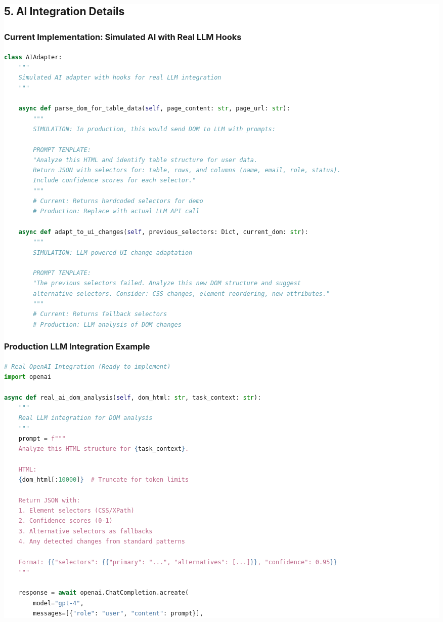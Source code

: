 
## 5. AI Integration Details

### Current Implementation: Simulated AI with Real LLM Hooks

```python
class AIAdapter:
    """
    Simulated AI adapter with hooks for real LLM integration
    """
    
    async def parse_dom_for_table_data(self, page_content: str, page_url: str):
        """
        SIMULATION: In production, this would send DOM to LLM with prompts:
        
        PROMPT TEMPLATE:
        "Analyze this HTML and identify table structure for user data.
        Return JSON with selectors for: table, rows, and columns (name, email, role, status).
        Include confidence scores for each selector."
        """
        # Current: Returns hardcoded selectors for demo
        # Production: Replace with actual LLM API call
        
    async def adapt_to_ui_changes(self, previous_selectors: Dict, current_dom: str):
        """
        SIMULATION: LLM-powered UI change adaptation
        
        PROMPT TEMPLATE:
        "The previous selectors failed. Analyze this new DOM structure and suggest
        alternative selectors. Consider: CSS changes, element reordering, new attributes."
        """
        # Current: Returns fallback selectors
        # Production: LLM analysis of DOM changes
```

### Production LLM Integration Example

```python
# Real OpenAI Integration (Ready to implement)
import openai

async def real_ai_dom_analysis(self, dom_html: str, task_context: str):
    """
    Real LLM integration for DOM analysis
    """
    prompt = f"""
    Analyze this HTML structure for {task_context}.
    
    HTML:
    {dom_html[:10000]}  # Truncate for token limits
    
    Return JSON with:
    1. Element selectors (CSS/XPath)
    2. Confidence scores (0-1)
    3. Alternative selectors as fallbacks
    4. Any detected changes from standard patterns
    
    Format: {{"selectors": {{"primary": "...", "alternatives": [...]}}, "confidence": 0.95}}
    """
    
    response = await openai.ChatCompletion.acreate(
        model="gpt-4",
        messages=[{"role": "user", "content": prompt}],
```